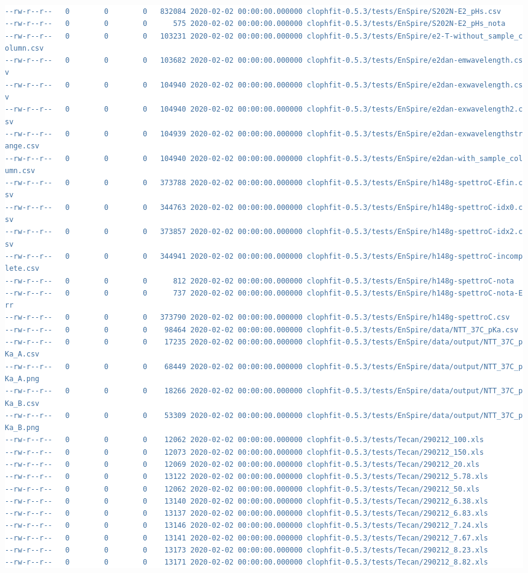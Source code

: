 ```diff
--rw-r--r--   0        0        0   832084 2020-02-02 00:00:00.000000 clophfit-0.5.3/tests/EnSpire/S202N-E2_pHs.csv
--rw-r--r--   0        0        0      575 2020-02-02 00:00:00.000000 clophfit-0.5.3/tests/EnSpire/S202N-E2_pHs_nota
--rw-r--r--   0        0        0   103231 2020-02-02 00:00:00.000000 clophfit-0.5.3/tests/EnSpire/e2-T-without_sample_column.csv
--rw-r--r--   0        0        0   103682 2020-02-02 00:00:00.000000 clophfit-0.5.3/tests/EnSpire/e2dan-emwavelength.csv
--rw-r--r--   0        0        0   104940 2020-02-02 00:00:00.000000 clophfit-0.5.3/tests/EnSpire/e2dan-exwavelength.csv
--rw-r--r--   0        0        0   104940 2020-02-02 00:00:00.000000 clophfit-0.5.3/tests/EnSpire/e2dan-exwavelength2.csv
--rw-r--r--   0        0        0   104939 2020-02-02 00:00:00.000000 clophfit-0.5.3/tests/EnSpire/e2dan-exwavelengthstrange.csv
--rw-r--r--   0        0        0   104940 2020-02-02 00:00:00.000000 clophfit-0.5.3/tests/EnSpire/e2dan-with_sample_column.csv
--rw-r--r--   0        0        0   373788 2020-02-02 00:00:00.000000 clophfit-0.5.3/tests/EnSpire/h148g-spettroC-Efin.csv
--rw-r--r--   0        0        0   344763 2020-02-02 00:00:00.000000 clophfit-0.5.3/tests/EnSpire/h148g-spettroC-idx0.csv
--rw-r--r--   0        0        0   373857 2020-02-02 00:00:00.000000 clophfit-0.5.3/tests/EnSpire/h148g-spettroC-idx2.csv
--rw-r--r--   0        0        0   344941 2020-02-02 00:00:00.000000 clophfit-0.5.3/tests/EnSpire/h148g-spettroC-incomplete.csv
--rw-r--r--   0        0        0      812 2020-02-02 00:00:00.000000 clophfit-0.5.3/tests/EnSpire/h148g-spettroC-nota
--rw-r--r--   0        0        0      737 2020-02-02 00:00:00.000000 clophfit-0.5.3/tests/EnSpire/h148g-spettroC-nota-Err
--rw-r--r--   0        0        0   373790 2020-02-02 00:00:00.000000 clophfit-0.5.3/tests/EnSpire/h148g-spettroC.csv
--rw-r--r--   0        0        0    98464 2020-02-02 00:00:00.000000 clophfit-0.5.3/tests/EnSpire/data/NTT_37C_pKa.csv
--rw-r--r--   0        0        0    17235 2020-02-02 00:00:00.000000 clophfit-0.5.3/tests/EnSpire/data/output/NTT_37C_pKa_A.csv
--rw-r--r--   0        0        0    68449 2020-02-02 00:00:00.000000 clophfit-0.5.3/tests/EnSpire/data/output/NTT_37C_pKa_A.png
--rw-r--r--   0        0        0    18266 2020-02-02 00:00:00.000000 clophfit-0.5.3/tests/EnSpire/data/output/NTT_37C_pKa_B.csv
--rw-r--r--   0        0        0    53309 2020-02-02 00:00:00.000000 clophfit-0.5.3/tests/EnSpire/data/output/NTT_37C_pKa_B.png
--rw-r--r--   0        0        0    12062 2020-02-02 00:00:00.000000 clophfit-0.5.3/tests/Tecan/290212_100.xls
--rw-r--r--   0        0        0    12073 2020-02-02 00:00:00.000000 clophfit-0.5.3/tests/Tecan/290212_150.xls
--rw-r--r--   0        0        0    12069 2020-02-02 00:00:00.000000 clophfit-0.5.3/tests/Tecan/290212_20.xls
--rw-r--r--   0        0        0    13122 2020-02-02 00:00:00.000000 clophfit-0.5.3/tests/Tecan/290212_5.78.xls
--rw-r--r--   0        0        0    12062 2020-02-02 00:00:00.000000 clophfit-0.5.3/tests/Tecan/290212_50.xls
--rw-r--r--   0        0        0    13140 2020-02-02 00:00:00.000000 clophfit-0.5.3/tests/Tecan/290212_6.38.xls
--rw-r--r--   0        0        0    13137 2020-02-02 00:00:00.000000 clophfit-0.5.3/tests/Tecan/290212_6.83.xls
--rw-r--r--   0        0        0    13146 2020-02-02 00:00:00.000000 clophfit-0.5.3/tests/Tecan/290212_7.24.xls
--rw-r--r--   0        0        0    13141 2020-02-02 00:00:00.000000 clophfit-0.5.3/tests/Tecan/290212_7.67.xls
--rw-r--r--   0        0        0    13173 2020-02-02 00:00:00.000000 clophfit-0.5.3/tests/Tecan/290212_8.23.xls
--rw-r--r--   0        0        0    13171 2020-02-02 00:00:00.000000 clophfit-0.5.3/tests/Tecan/290212_8.82.xls
```